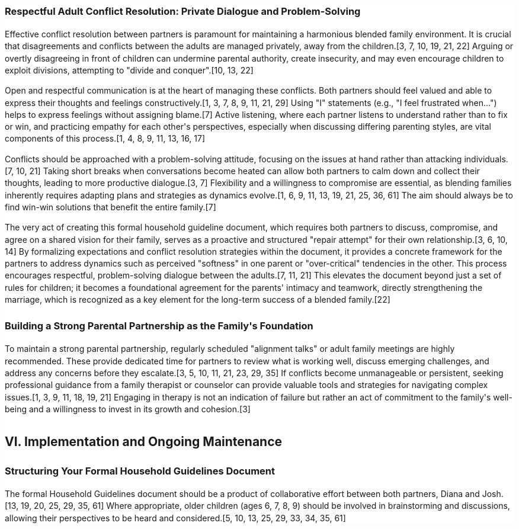 ### **Respectful Adult Conflict Resolution: Private Dialogue and Problem-Solving**

Effective conflict resolution between partners is paramount for maintaining a harmonious blended family environment. It is crucial that disagreements and conflicts between the adults are managed privately, away from the children.\[3, 7, 10, 19, 21, 22\] Arguing or overtly disagreeing in front of children can undermine parental authority, create insecurity, and may even encourage children to exploit divisions, attempting to "divide and conquer".\[10, 13, 22\]

Open and respectful communication is at the heart of managing these conflicts. Both partners should feel valued and able to express their thoughts and feelings constructively.\[1, 3, 7, 8, 9, 11, 21, 29\] Using "I" statements (e.g., "I feel frustrated when...") helps to express feelings without assigning blame.\[7\] Active listening, where each partner listens to understand rather than to fix or win, and practicing empathy for each other's perspectives, especially when discussing differing parenting styles, are vital components of this process.\[1, 4, 8, 9, 11, 13, 16, 17\]

Conflicts should be approached with a problem-solving attitude, focusing on the issues at hand rather than attacking individuals.\[7, 10, 21\] Taking short breaks when conversations become heated can allow both partners to calm down and collect their thoughts, leading to more productive dialogue.\[3, 7\] Flexibility and a willingness to compromise are essential, as blending families inherently requires adapting plans and strategies as dynamics evolve.\[1, 6, 9, 11, 13, 19, 21, 25, 36, 61\] The aim should always be to find win-win solutions that benefit the entire family.\[7\]

The very act of creating this formal household guideline document, which requires both partners to discuss, compromise, and agree on a shared vision for their family, serves as a proactive and structured "repair attempt" for their own relationship.\[3, 6, 10, 14\] By formalizing expectations and conflict resolution strategies within the document, it provides a concrete framework for the partners to address dynamics such as perceived "softness" in one parent or "over-critical" tendencies in the other. This process encourages respectful, problem-solving dialogue between the adults.\[7, 11, 21\] This elevates the document beyond just a set of rules for children; it becomes a foundational agreement for the parents' intimacy and teamwork, directly strengthening the marriage, which is recognized as a key element for the long-term success of a blended family.\[22\]

### **Building a Strong Parental Partnership as the Family's Foundation**

To maintain a strong parental partnership, regularly scheduled "alignment talks" or adult family meetings are highly recommended. These provide dedicated time for partners to review what is working well, discuss emerging challenges, and address any concerns before they escalate.\[3, 5, 10, 11, 21, 23, 29, 35\] If conflicts become unmanageable or persistent, seeking professional guidance from a family therapist or counselor can provide valuable tools and strategies for navigating complex issues.\[1, 3, 9, 11, 18, 19, 21\] Engaging in therapy is not an indication of failure but rather an act of commitment to the family's well-being and a willingness to invest in its growth and cohesion.\[3\]

## **VI. Implementation and Ongoing Maintenance**

### **Structuring Your Formal Household Guidelines Document**

The formal Household Guidelines document should be a product of collaborative effort between both partners, Diana and Josh.\[13, 19, 20, 25, 29, 35, 61\] Where appropriate, older children (ages 6, 7, 8, 9\) should be involved in brainstorming and discussions, allowing their perspectives to be heard and considered.\[5, 10, 13, 25, 29, 33, 34, 35, 61\]
